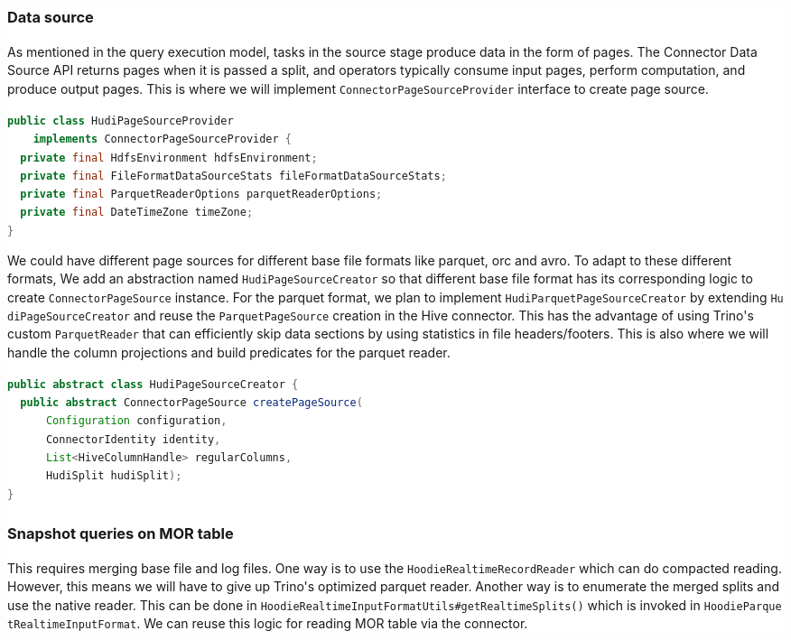 ### Data source

As mentioned in the query execution model, tasks in the source stage produce data in the form of pages. The Connector
Data Source API returns pages when it is passed a split, and operators typically consume input pages, perform
computation, and produce output pages. This is where we will implement `ConnectorPageSourceProvider` interface to create
page source.

```java
public class HudiPageSourceProvider
    implements ConnectorPageSourceProvider {
  private final HdfsEnvironment hdfsEnvironment;
  private final FileFormatDataSourceStats fileFormatDataSourceStats;
  private final ParquetReaderOptions parquetReaderOptions;
  private final DateTimeZone timeZone;
}
```

We could have different page sources for different base file formats like parquet, orc and avro.  To adapt to these
different formats, We add an abstraction named `HudiPageSourceCreator` so that different base file format has its
corresponding logic to create `ConnectorPageSource` instance.  For the parquet format, we plan to implement
`HudiParquetPageSourceCreator` by extending `HudiPageSourceCreator` and reuse the `ParquetPageSource` creation in the
Hive connector. This has the advantage of using Trino's custom `ParquetReader` that can efficiently skip data sections
by using statistics in file headers/footers. This is also where we will handle the column projections and build
predicates for the parquet reader.

```java
public abstract class HudiPageSourceCreator {
  public abstract ConnectorPageSource createPageSource(
      Configuration configuration,
      ConnectorIdentity identity,
      List<HiveColumnHandle> regularColumns,
      HudiSplit hudiSplit);
}
```

### Snapshot queries on MOR table

This requires merging base file and log files.
One way is to use the `HoodieRealtimeRecordReader` which can do compacted reading.
However, this means we will have to give up Trino's optimized parquet reader.
Another way is to enumerate the merged splits and use the native reader.
This can be done in `HoodieRealtimeInputFormatUtils#getRealtimeSplits()` which is invoked in `HoodieParquetRealtimeInputFormat`.
We can reuse this logic for reading MOR table via the connector.
